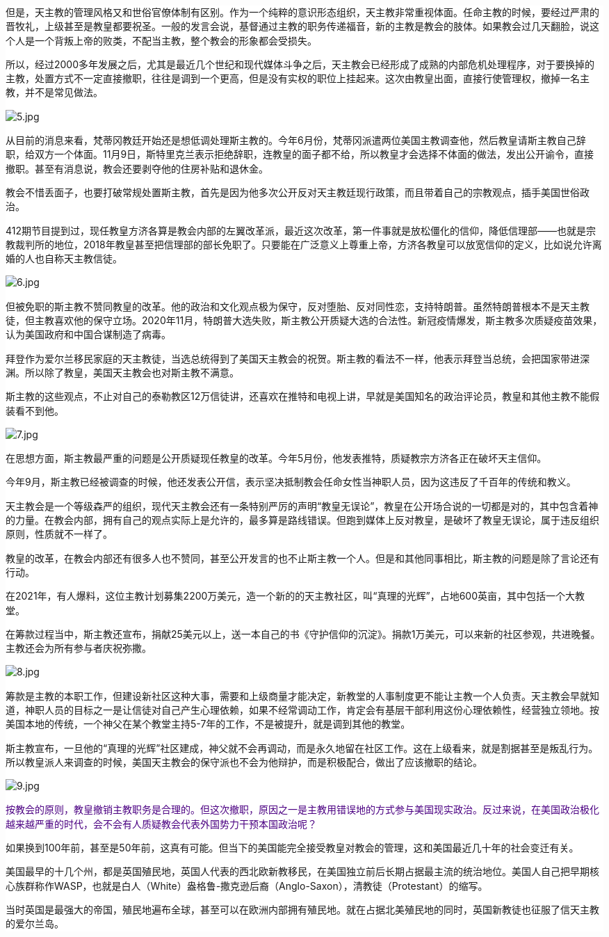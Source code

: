 但是，天主教的管理风格又和世俗官僚体制有区别。作为一个纯粹的意识形态组织，天主教非常重视体面。任命主教的时候，要经过严肃的晋牧礼，上级甚至是教皇都要祝圣。一般的发言会说，基督通过主教的职务传递福音，新的主教是教会的肢体。如果教会过几天翻脸，说这个人是一个背叛上帝的败类，不配当主教，整个教会的形象都会受损失。

所以，经过2000多年发展之后，尤其是最近几个世纪和现代媒体斗争之后，天主教会已经形成了成熟的内部危机处理程序，对于要换掉的主教，处置方式不一定直接撤职，往往是调到一个更高，但是没有实权的职位上挂起来。这次由教皇出面，直接行使管理权，撤掉一名主教，并不是常见做法。

![5.jpg](https://img.bedtime.news/2023/12/08/65731b80ccf79.png)

从目前的消息来看，梵蒂冈教廷开始还是想低调处理斯主教的。今年6月份，梵蒂冈派遣两位美国主教调查他，然后教皇请斯主教自己辞职，给双方一个体面。11月9日，斯特里克兰表示拒绝辞职，连教皇的面子都不给，所以教皇才会选择不体面的做法，发出公开谕令，直接撤职。甚至有消息说，教会还要剥夺他的住房补贴和退休金。

教会不惜丢面子，也要打破常规处置斯主教，首先是因为他多次公开反对天主教廷现行政策，而且带着自己的宗教观点，插手美国世俗政治。

412期节目提到过，现任教皇方济各算是教会内部的左翼改革派，最近这次改革，第一件事就是放松僵化的信仰，降低信理部——也就是宗教裁判所的地位，2018年教皇甚至把信理部的部长免职了。只要能在广泛意义上尊重上帝，方济各教皇可以放宽信仰的定义，比如说允许离婚的人也自称天主教信徒。

![6.jpg](https://img.bedtime.news/2023/12/08/65731b809a365.png)

但被免职的斯主教不赞同教皇的改革。他的政治和文化观点极为保守，反对堕胎、反对同性恋，支持特朗普。虽然特朗普根本不是天主教徒，但主教喜欢他的保守立场。2020年11月，特朗普大选失败，斯主教公开质疑大选的合法性。新冠疫情爆发，斯主教多次质疑疫苗效果，认为美国政府和中国合谋制造了病毒。

拜登作为爱尔兰移民家庭的天主教徒，当选总统得到了美国天主教会的祝贺。斯主教的看法不一样，他表示拜登当总统，会把国家带进深渊。所以除了教皇，美国天主教会也对斯主教不满意。

斯主教的这些观点，不止对自己的泰勒教区12万信徒讲，还喜欢在推特和电视上讲，早就是美国知名的政治评论员，教皇和其他主教不能假装看不到他。

![7.jpg](https://img.bedtime.news/2023/12/08/65731b807834b.png)

在思想方面，斯主教最严重的问题是公开质疑现任教皇的改革。今年5月份，他发表推特，质疑教宗方济各正在破坏天主信仰。

今年9月，斯主教已经被调查的时候，他还发表公开信，表示坚决抵制教会任命女性当神职人员，因为这违反了千百年的传统和教义。

天主教会是一个等级森严的组织，现代天主教会还有一条特别严厉的声明“教皇无误论”，教皇在公开场合说的一切都是对的，其中包含着神的力量。在教会内部，拥有自己的观点实际上是允许的，最多算是路线错误。但跑到媒体上反对教皇，是破坏了教皇无误论，属于违反组织原则，性质就不一样了。

教皇的改革，在教会内部还有很多人也不赞同，甚至公开发言的也不止斯主教一个人。但是和其他同事相比，斯主教的问题是除了言论还有行动。

在2021年，有人爆料，这位主教计划募集2200万美元，造一个新的的天主教社区，叫“真理的光辉”，占地600英亩，其中包括一个大教堂。

在筹款过程当中，斯主教还宣布，捐献25美元以上，送一本自己的书《守护信仰的沉淀》。捐款1万美元，可以来新的社区参观，共进晚餐。主教还会为所有参与者庆祝弥撒。

![8.jpg](https://img.bedtime.news/2023/12/08/65731b80412d1.png)

筹款是主教的本职工作，但建设新社区这种大事，需要和上级商量才能决定，新教堂的人事制度更不能让主教一个人负责。天主教会早就知道，神职人员的目标之一是让信徒对自己产生心理依赖，如果不经常调动工作，肯定会有基层干部利用这份心理依赖性，经营独立领地。按美国本地的传统，一个神父在某个教堂主持5-7年的工作，不是被提升，就是调到其他的教堂。

斯主教宣布，一旦他的“真理的光辉”社区建成，神父就不会再调动，而是永久地留在社区工作。这在上级看来，就是割据甚至是叛乱行为。所以教皇派人来调查的时候，美国天主教会的保守派也不会为他辩护，而是积极配合，做出了应该撤职的结论。

![9.jpg](https://img.bedtime.news/2023/12/08/65731b80219fb.png)

<font color="indigo">按教会的原则，教皇撤销主教职务是合理的。但这次撤职，原因之一是主教用错误地的方式参与美国现实政治。反过来说，在美国政治极化越来越严重的时代，会不会有人质疑教会代表外国势力干预本国政治呢？</font>

如果换到100年前，甚至是50年前，这真有可能。但当下的美国能完全接受教皇对教会的管理，这和美国最近几十年的社会变迁有关。

美国最早的十几个州，都是英国殖民地，英国人代表的西北欧新教移民，在美国独立前后长期占据最主流的统治地位。美国人自己把早期核心族群称作WASP，也就是白人（White）盎格鲁-撒克逊后裔（Anglo-Saxon），清教徒（Protestant）的缩写。

当时英国是最强大的帝国，殖民地遍布全球，甚至可以在欧洲内部拥有殖民地。就在占据北美殖民地的同时，英国新教徒也征服了信天主教的爱尔兰岛。
